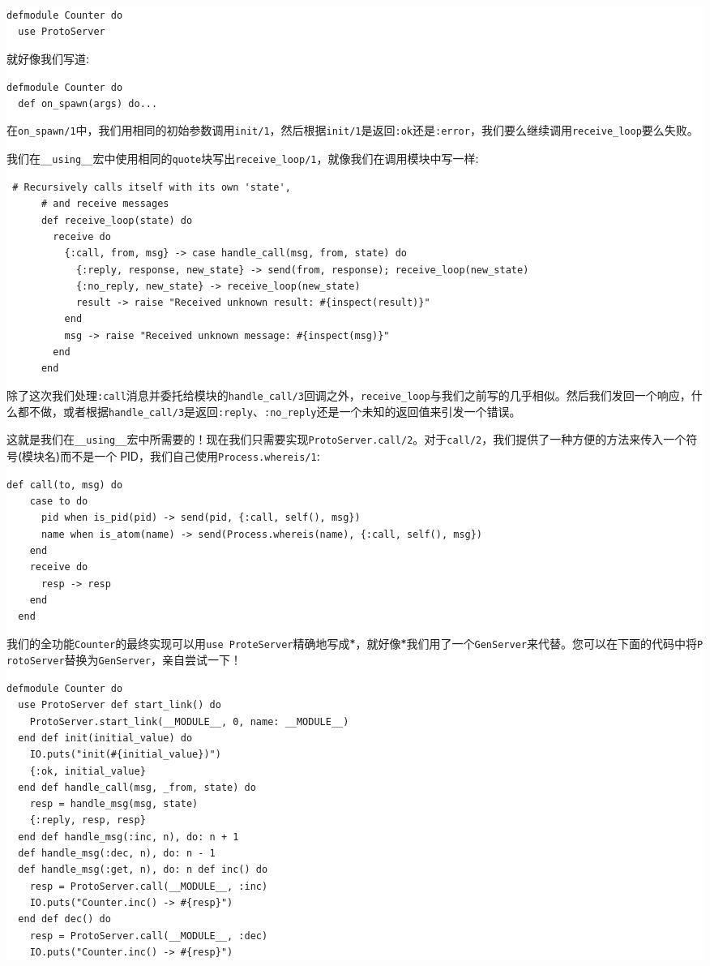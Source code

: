 ```
defmodule Counter do
  use ProtoServer
```

就好像我们写道:

```
defmodule Counter do
  def on_spawn(args) do...
```

在`on_spawn/1`中，我们用相同的初始参数调用`init/1`，然后根据`init/1`是返回`:ok`还是`:error`，我们要么继续调用`receive_loop`要么失败。

我们在`__using__`宏中使用相同的`quote`块写出`receive_loop/1`，就像我们在调用模块中写一样:

```
 # Recursively calls itself with its own 'state', 
      # and receive messages
      def receive_loop(state) do
        receive do
          {:call, from, msg} -> case handle_call(msg, from, state) do
            {:reply, response, new_state} -> send(from, response); receive_loop(new_state)
            {:no_reply, new_state} -> receive_loop(new_state)
            result -> raise "Received unknown result: #{inspect(result)}"
          end
          msg -> raise "Received unknown message: #{inspect(msg)}"
        end
      end
```

除了这次我们处理`:call`消息并委托给模块的`handle_call/3`回调之外，`receive_loop`与我们之前写的几乎相似。然后我们发回一个响应，什么都不做，或者根据`handle_call/3`是返回`:reply`、`:no_reply`还是一个未知的返回值来引发一个错误。

这就是我们在`__using__`宏中所需要的！现在我们只需要实现`ProtoServer.call/2`。对于`call/2`，我们提供了一种方便的方法来传入一个符号(模块名)而不是一个 PID，我们自己使用`Process.whereis/1`:

```
def call(to, msg) do
    case to do
      pid when is_pid(pid) -> send(pid, {:call, self(), msg})
      name when is_atom(name) -> send(Process.whereis(name), {:call, self(), msg})
    end
    receive do
      resp -> resp
    end
  end
```

我们的全功能`Counter`的最终实现可以用`use ProteServer`精确地写成*，就好像*我们用了一个`GenServer`来代替。您可以在下面的代码中将`ProtoServer`替换为`GenServer`，亲自尝试一下！

```
defmodule Counter do
  use ProtoServer def start_link() do
    ProtoServer.start_link(__MODULE__, 0, name: __MODULE__)
  end def init(initial_value) do
    IO.puts("init(#{initial_value})")
    {:ok, initial_value}
  end def handle_call(msg, _from, state) do
    resp = handle_msg(msg, state)
    {:reply, resp, resp}
  end def handle_msg(:inc, n), do: n + 1
  def handle_msg(:dec, n), do: n - 1
  def handle_msg(:get, n), do: n def inc() do
    resp = ProtoServer.call(__MODULE__, :inc)
    IO.puts("Counter.inc() -> #{resp}")
  end def dec() do
    resp = ProtoServer.call(__MODULE__, :dec)
    IO.puts("Counter.inc() -> #{resp}")
```